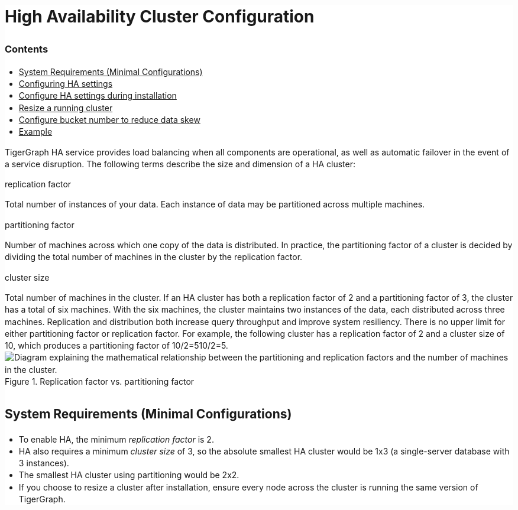
# High Availability Cluster Configuration
### Contents
  * [System Requirements (Minimal Configurations)](https://docs.tigergraph.com/tigergraph-server/3.9/cluster-and-ha-management/ha-cluster#_system_requirements_minimal_configurations)
  * [Configuring HA settings](https://docs.tigergraph.com/tigergraph-server/3.9/cluster-and-ha-management/ha-cluster#_configuring_ha_settings)
  * [Configure HA settings during installation](https://docs.tigergraph.com/tigergraph-server/3.9/cluster-and-ha-management/ha-cluster#_configure_ha_settings_during_installation)
  * [Resize a running cluster](https://docs.tigergraph.com/tigergraph-server/3.9/cluster-and-ha-management/ha-cluster#_resize_a_running_cluster)
  * [Configure bucket number to reduce data skew](https://docs.tigergraph.com/tigergraph-server/3.9/cluster-and-ha-management/ha-cluster#_configure_bucket_number_to_reduce_data_skew)
  * [Example](https://docs.tigergraph.com/tigergraph-server/3.9/cluster-and-ha-management/ha-cluster#_example)


TigerGraph HA service provides load balancing when all components are operational, as well as automatic failover in the event of a service disruption.
The following terms describe the size and dimension of a HA cluster: 

replication factor
    
Total number of instances of your data. Each instance of data may be partitioned across multiple machines. 

partitioning factor
    
Number of machines across which one copy of the data is distributed. In practice, the partitioning factor of a cluster is decided by dividing the total number of machines in the cluster by the replication factor. 

cluster size
    
Total number of machines in the cluster.
If an HA cluster has both a replication factor of 2 and a partitioning factor of 3, the cluster has a total of six machines. With the six machines, the cluster maintains two instances of the data, each distributed across three machines.
Replication and distribution both increase query throughput and improve system resiliency. There is no upper limit for either partitioning factor or replication factor.
For example, the following cluster has a replication factor of 2 and a cluster size of 10, which produces a partitioning factor of 10/2=510/2=5.
![Diagram explaining the mathematical relationship between the partitioning and replication factors and the number of machines in the cluster.](https://docs.tigergraph.com/tigergraph-server/3.9/cluster-and-ha-management/_images/cluster_arch.png)
Figure 1. Replication factor vs. partitioning factor
## [](https://docs.tigergraph.com/tigergraph-server/3.9/cluster-and-ha-management/ha-cluster#_system_requirements_minimal_configurations)System Requirements (Minimal Configurations)
  * To enable HA, the minimum _replication factor_ is 2.
  * HA also requires a minimum _cluster size_ of 3, so the absolute smallest HA cluster would be 1x3 (a single-server database with 3 instances).
  * The smallest HA cluster using partitioning would be 2x2.
  * If you choose to resize a cluster after installation, ensure every node across the cluster is running the same version of TigerGraph.
